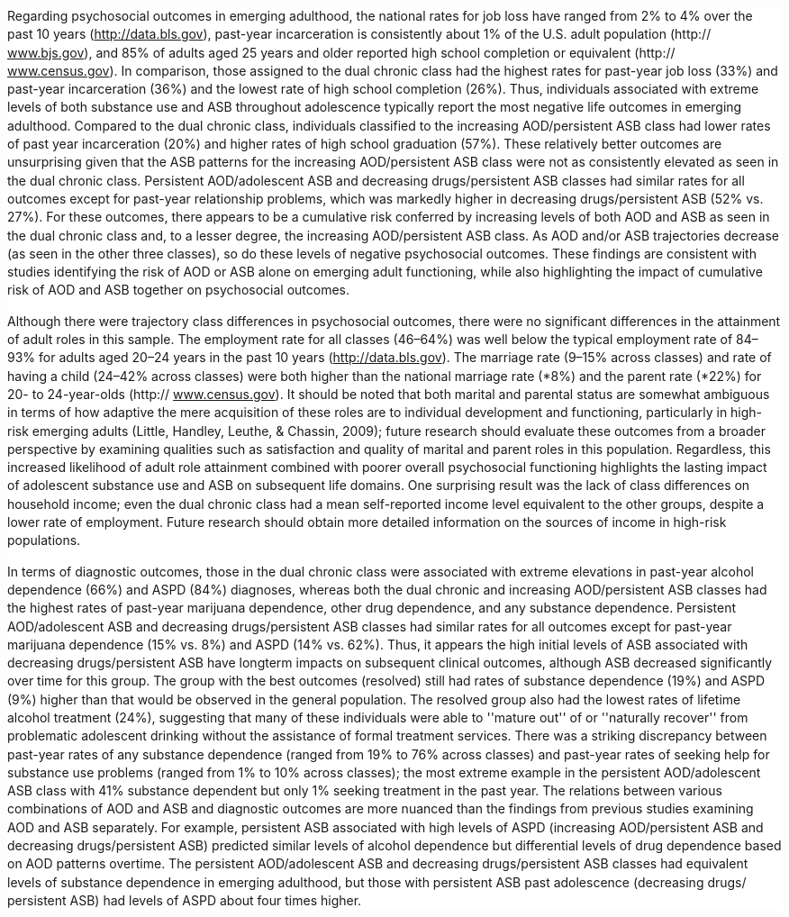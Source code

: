 Regarding psychosocial outcomes in emerging adulthood, the national rates for job loss have ranged from 2% to 4% over the past 10 years (http://data.bls.gov), past-year incarceration is consistently about 1% of the U.S. adult population (http:// www.bjs.gov), and 85% of adults aged 25 years and older reported high school completion or equivalent (http:// www.census.gov). In comparison, those assigned to the dual chronic class had the highest rates for past-year job loss (33%) and past-year incarceration (36%) and the lowest rate of high school completion (26%). Thus, individuals associated with extreme levels of both substance use and ASB throughout adolescence typically report the most negative life outcomes in emerging adulthood. Compared to the dual chronic class, individuals classified to the increasing AOD/persistent ASB class had lower rates of past year incarceration (20%) and higher rates of high school graduation (57%). These relatively better outcomes are unsurprising given that the ASB patterns for the increasing AOD/persistent ASB class were not as consistently elevated as seen in the dual chronic class. Persistent AOD/adolescent ASB and decreasing drugs/persistent ASB classes had similar rates for all outcomes except for past-year relationship problems, which was markedly higher in decreasing drugs/persistent ASB (52% vs. 27%). For these outcomes, there appears to be a cumulative risk conferred by increasing levels of both AOD and ASB as seen in the dual chronic class and, to a lesser degree, the increasing AOD/persistent ASB class. As AOD and/or ASB trajectories decrease (as seen in the other three classes), so do these levels of negative psychosocial outcomes. These findings are consistent with studies identifying the risk of AOD or ASB alone on emerging adult functioning, while also highlighting the impact of cumulative risk of AOD and ASB together on psychosocial outcomes.

Although there were trajectory class differences in psychosocial outcomes, there were no significant differences in the attainment of adult roles in this sample. The employment rate for all classes (46–64%) was well below the typical employment rate of 84–93% for adults aged 20–24 years in the past 10 years (http://data.bls.gov). The marriage rate (9–15% across classes) and rate of having a child (24–42% across classes) were both higher than the national marriage rate (\*8%) and the parent rate (\*22%) for 20- to 24-year-olds (http:// www.census.gov). It should be noted that both marital and parental status are somewhat ambiguous in terms of how adaptive the mere acquisition of these roles are to individual development and functioning, particularly in high-risk emerging adults (Little, Handley, Leuthe, & Chassin, 2009); future research should evaluate these outcomes from a broader perspective by examining qualities such as satisfaction and quality of marital and parent roles in this population. Regardless, this increased likelihood of adult role attainment combined with poorer overall psychosocial functioning highlights the lasting impact of adolescent substance use and ASB on subsequent life domains. One surprising result was the lack of class differences on household income; even the dual chronic class had a mean self-reported income level equivalent to the other groups, despite a lower rate of employment. Future research should obtain more detailed information on the sources of income in high-risk populations.

In terms of diagnostic outcomes, those in the dual chronic class were associated with extreme elevations in past-year alcohol dependence (66%) and ASPD (84%) diagnoses, whereas both the dual chronic and increasing AOD/persistent ASB classes had the highest rates of past-year marijuana dependence, other drug dependence, and any substance dependence. Persistent AOD/adolescent ASB and decreasing drugs/persistent ASB classes had similar rates for all outcomes except for past-year marijuana dependence (15% vs. 8%) and ASPD (14% vs. 62%). Thus, it appears the high initial levels of ASB associated with decreasing drugs/persistent ASB have longterm impacts on subsequent clinical outcomes, although ASB decreased significantly over time for this group. The group with the best outcomes (resolved) still had rates of substance dependence (19%) and ASPD (9%) higher than that would be observed in the general population. The resolved group also had the lowest rates of lifetime alcohol treatment (24%), suggesting that many of these individuals were able to ''mature out'' of or ''naturally recover'' from problematic adolescent drinking without the assistance of formal treatment services. There was a striking discrepancy between past-year rates of any substance dependence (ranged from 19% to 76% across classes) and past-year rates of seeking help for substance use problems (ranged from 1% to 10% across classes); the most extreme example in the persistent AOD/adolescent ASB class with 41% substance dependent but only 1% seeking treatment in the past year. The relations between various combinations of AOD and ASB and diagnostic outcomes are more nuanced than the findings from previous studies examining AOD and ASB separately. For example, persistent ASB associated with high levels of ASPD (increasing AOD/persistent ASB and decreasing drugs/persistent ASB) predicted similar levels of alcohol dependence but differential levels of drug dependence based on AOD patterns overtime. The persistent AOD/adolescent ASB and decreasing drugs/persistent ASB classes had equivalent levels of substance dependence in emerging adulthood, but those with persistent ASB past adolescence (decreasing drugs/ persistent ASB) had levels of ASPD about four times higher.
